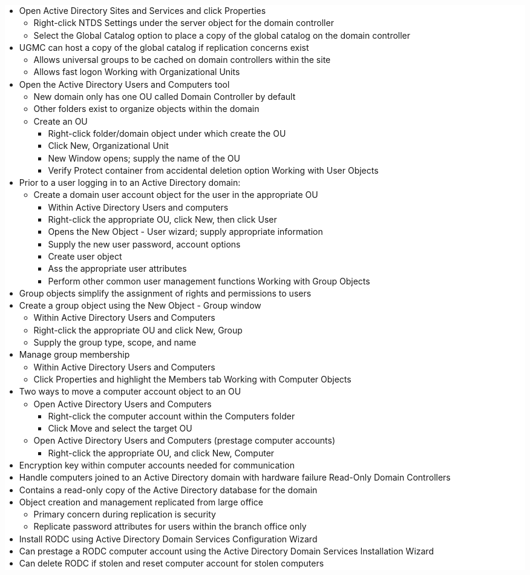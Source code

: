 * Open Active Directory Sites and Services and click Properties
   * Right-click NTDS Settings under the server object for the domain controller
   * Select the Global Catalog option to place a copy of the global catalog on the domain controller
* UGMC can host a copy of the global catalog if replication concerns exist
   * Allows universal groups to be cached on domain controllers within the site
   * Allows fast logon
Working with Organizational Units
* Open the Active Directory Users and Computers tool
   * New domain only has one OU called Domain Controller by default
   * Other folders exist to organize objects within the domain
   * Create an OU
      * Right-click folder/domain object under which create the OU
      * Click New, Organizational Unit
      * New Window opens; supply the name of the OU
      * Verify Protect container from accidental deletion option
Working with User Objects
* Prior to a user logging in to an Active Directory domain:
   * Create a domain user account object for the user in the appropriate OU
      * Within Active Directory Users and computers
      * Right-click the appropriate OU, click New, then click User
      * Opens the New Object - User wizard; supply appropriate information
      * Supply the new user password, account options
      * Create user object
      * Ass the appropriate user attributes
      * Perform other common user management functions
Working with Group Objects
* Group objects simplify the assignment of rights and permissions to users
* Create a group object using the New Object - Group window
   * Within Active Directory Users and Computers
   * Right-click the appropriate OU and click New, Group
   * Supply the group type, scope, and name
* Manage group membership
   * Within Active Directory Users and Computers
   * Click Properties and highlight the Members tab
Working with Computer Objects
* Two ways to move a computer account object to an OU
   * Open Active Directory Users and Computers
      * Right-click the computer account within the Computers folder
      * Click Move and select the target OU
   * Open Active Directory Users and Computers (prestage computer accounts)
      * Right-click the appropriate OU, and click New, Computer
* Encryption key within computer accounts needed for communication
* Handle computers joined to an Active Directory domain with hardware failure
Read-Only Domain Controllers
* Contains a read-only copy of the Active Directory database for the domain
* Object creation and management replicated from large office
   * Primary concern during replication is security
   * Replicate password attributes for users within the branch office only
* Install RODC using Active Directory Domain Services Configuration Wizard
* Can prestage a RODC computer account using the Active Directory Domain Services Installation Wizard
* Can delete RODC if stolen and reset computer account for stolen computers